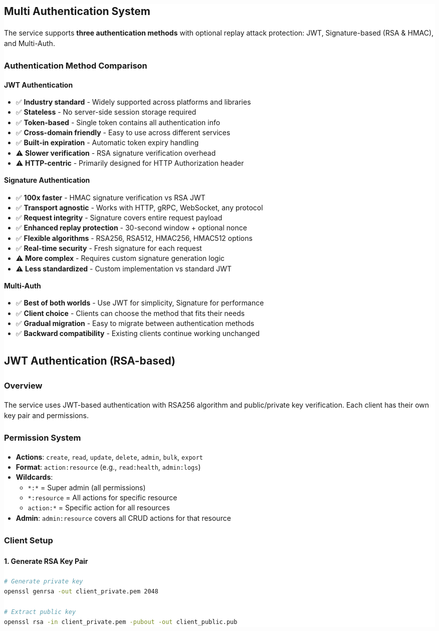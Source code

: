 ## Multi Authentication System

The service supports **three authentication methods** with optional replay attack protection: JWT, Signature-based (RSA & HMAC), and Multi-Auth.

### Authentication Method Comparison

**JWT Authentication**
- ✅ **Industry standard** - Widely supported across platforms and libraries
- ✅ **Stateless** - No server-side session storage required
- ✅ **Token-based** - Single token contains all authentication info
- ✅ **Cross-domain friendly** - Easy to use across different services
- ✅ **Built-in expiration** - Automatic token expiry handling
- ⚠️ **Slower verification** - RSA signature verification overhead
- ⚠️ **HTTP-centric** - Primarily designed for HTTP Authorization header

**Signature Authentication**  
- ✅ **100x faster** - HMAC signature verification vs RSA JWT
- ✅ **Transport agnostic** - Works with HTTP, gRPC, WebSocket, any protocol
- ✅ **Request integrity** - Signature covers entire request payload
- ✅ **Enhanced replay protection** - 30-second window + optional nonce
- ✅ **Flexible algorithms** - RSA256, RSA512, HMAC256, HMAC512 options
- ✅ **Real-time security** - Fresh signature for each request
- ⚠️ **More complex** - Requires custom signature generation logic
- ⚠️ **Less standardized** - Custom implementation vs standard JWT

**Multi-Auth**
- ✅ **Best of both worlds** - Use JWT for simplicity, Signature for performance
- ✅ **Client choice** - Clients can choose the method that fits their needs
- ✅ **Gradual migration** - Easy to migrate between authentication methods
- ✅ **Backward compatibility** - Existing clients continue working unchanged

## JWT Authentication (RSA-based)

### Overview
The service uses JWT-based authentication with RSA256 algorithm and public/private key verification. Each client has their own key pair and permissions.

### Permission System
- **Actions**: `create`, `read`, `update`, `delete`, `admin`, `bulk`, `export`
- **Format**: `action:resource` (e.g., `read:health`, `admin:logs`)
- **Wildcards**: 
  - `*:*` = Super admin (all permissions)
  - `*:resource` = All actions for specific resource
  - `action:*` = Specific action for all resources
- **Admin**: `admin:resource` covers all CRUD actions for that resource

### Client Setup

#### 1. Generate RSA Key Pair
```bash
# Generate private key
openssl genrsa -out client_private.pem 2048

# Extract public key
openssl rsa -in client_private.pem -pubout -out client_public.pub
```
